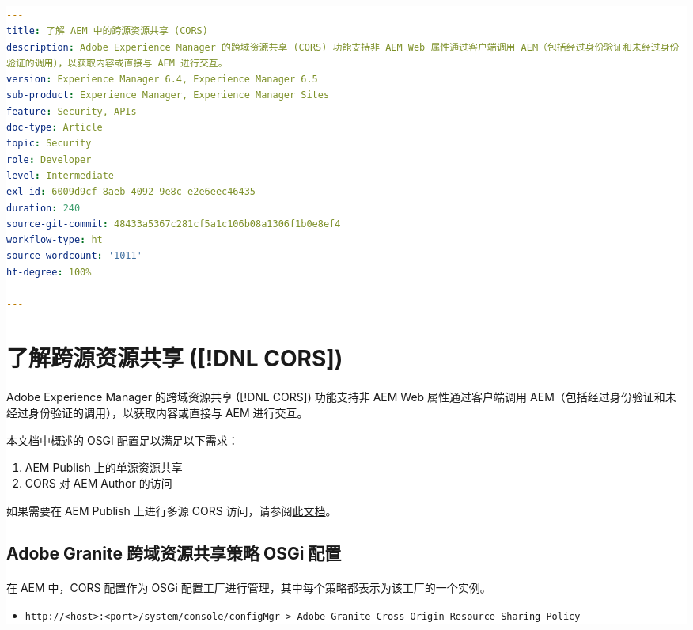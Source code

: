 ```yaml
---
title: 了解 AEM 中的跨源资源共享 (CORS)
description: Adobe Experience Manager 的跨域资源共享 (CORS) 功能支持非 AEM Web 属性通过客户端调用 AEM（包括经过身份验证和未经过身份验证的调用），以获取内容或直接与 AEM 进行交互。
version: Experience Manager 6.4, Experience Manager 6.5
sub-product: Experience Manager, Experience Manager Sites
feature: Security, APIs
doc-type: Article
topic: Security
role: Developer
level: Intermediate
exl-id: 6009d9cf-8aeb-4092-9e8c-e2e6eec46435
duration: 240
source-git-commit: 48433a5367c281cf5a1c106b08a1306f1b0e8ef4
workflow-type: ht
source-wordcount: '1011'
ht-degree: 100%

---
```


# 了解跨源资源共享 ([!DNL CORS])

Adobe Experience Manager 的跨域资源共享 ([!DNL CORS]) 功能支持非 AEM Web 属性通过客户端调用 AEM（包括经过身份验证和未经过身份验证的调用），以获取内容或直接与 AEM 进行交互。

本文档中概述的 OSGI 配置足以满足以下需求：

1. AEM Publish 上的单源资源共享
2. CORS 对 AEM Author 的访问

如果需要在 AEM Publish 上进行多源 CORS 访问，请参阅[此文档](https://experienceleague.adobe.com/docs/experience-manager-learn/getting-started-with-aem-headless/deployments/configurations/cors.html?lang=zh-Hans#dispatcher-configuration)。

## Adobe Granite 跨域资源共享策略 OSGi 配置

在 AEM 中，CORS 配置作为 OSGi 配置工厂进行管理，其中每个策略都表示为该工厂的一个实例。

* `http://<host>:<port>/system/console/configMgr > Adobe Granite Cross Origin Resource Sharing Policy`
